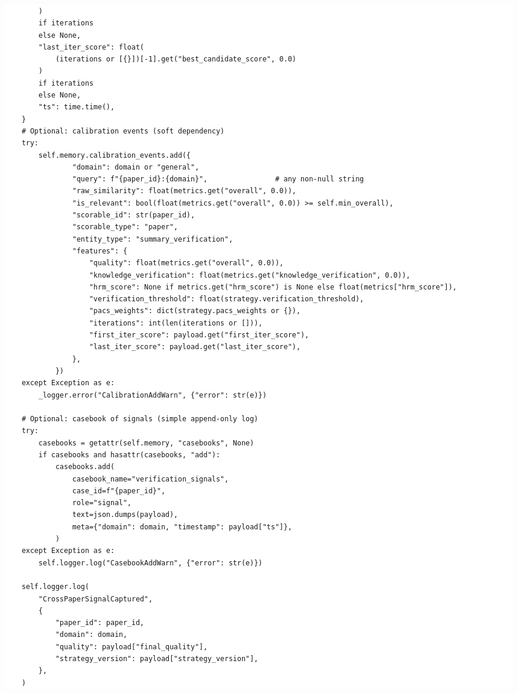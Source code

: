             )
            if iterations
            else None,
            "last_iter_score": float(
                (iterations or [{}])[-1].get("best_candidate_score", 0.0)
            )
            if iterations
            else None,
            "ts": time.time(),
        }
        # Optional: calibration events (soft dependency)
        try:
            self.memory.calibration_events.add({
                    "domain": domain or "general",
                    "query": f"{paper_id}:{domain}",                # any non-null string
                    "raw_similarity": float(metrics.get("overall", 0.0)),
                    "is_relevant": bool(float(metrics.get("overall", 0.0)) >= self.min_overall),
                    "scorable_id": str(paper_id),
                    "scorable_type": "paper",
                    "entity_type": "summary_verification",
                    "features": {
                        "quality": float(metrics.get("overall", 0.0)),
                        "knowledge_verification": float(metrics.get("knowledge_verification", 0.0)),
                        "hrm_score": None if metrics.get("hrm_score") is None else float(metrics["hrm_score"]),
                        "verification_threshold": float(strategy.verification_threshold),
                        "pacs_weights": dict(strategy.pacs_weights or {}),
                        "iterations": int(len(iterations or [])),
                        "first_iter_score": payload.get("first_iter_score"),
                        "last_iter_score": payload.get("last_iter_score"),
                    },
                })
        except Exception as e:
            _logger.error("CalibrationAddWarn", {"error": str(e)})

        # Optional: casebook of signals (simple append-only log)
        try:
            casebooks = getattr(self.memory, "casebooks", None)
            if casebooks and hasattr(casebooks, "add"):
                casebooks.add(
                    casebook_name="verification_signals",
                    case_id=f"{paper_id}",
                    role="signal",
                    text=json.dumps(payload),
                    meta={"domain": domain, "timestamp": payload["ts"]},
                )
        except Exception as e:
            self.logger.log("CasebookAddWarn", {"error": str(e)})

        self.logger.log(
            "CrossPaperSignalCaptured",
            {
                "paper_id": paper_id,
                "domain": domain,
                "quality": payload["final_quality"],
                "strategy_version": payload["strategy_version"],
            },
        )
